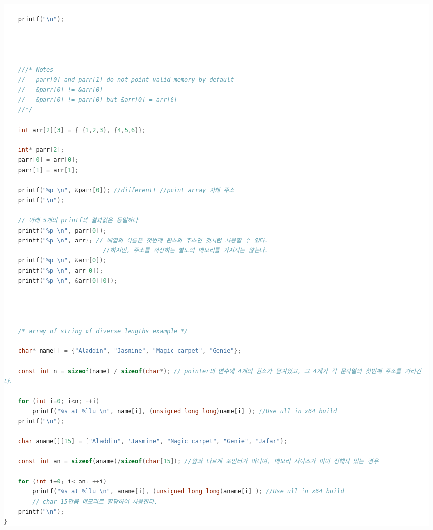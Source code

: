 ```c

    printf("\n");




    ///* Notes
    // - parr[0] and parr[1] do not point valid memory by default
    // - &parr[0] != &arr[0]
    // - &parr[0] != parr[0] but &arr[0] = arr[0]
    //*/

    int arr[2][3] = { {1,2,3}, {4,5,6}};

    int* parr[2]; 
    parr[0] = arr[0];
    parr[1] = arr[1];

    printf("%p \n", &parr[0]); //different! //point array 자체 주소 
    printf("\n");
    
    // 아래 5개의 printf의 결과값은 동일하다
    printf("%p \n", parr[0]); 
    printf("%p \n", arr); // 배열의 이름은 첫번째 원소의 주소인 것처럼 사용할 수 있다. 
                            //하지만, 주소를 저장하는 별도의 메모리를 가지지는 않는다.
    printf("%p \n", &arr[0]);
    printf("%p \n", arr[0]); 
    printf("%p \n", &arr[0][0]);




    /* array of string of diverse lengths example */

    char* name[] = {"Aladdin", "Jasmine", "Magic carpet", "Genie"};

    const int n = sizeof(name) / sizeof(char*); // pointer의 변수에 4개의 원소가 담겨있고, 그 4개가 각 문자열의 첫번째 주소를 가리킨다.

    for (int i=0; i<n; ++i)
        printf("%s at %llu \n", name[i], (unsigned long long)name[i] ); //Use ull in x64 build
    printf("\n");

    char aname[][15] = {"Aladdin", "Jasmine", "Magic carpet", "Genie", "Jafar"};

    const int an = sizeof(aname)/sizeof(char[15]); //앞과 다르게 포인터가 아니며, 메모리 사이즈가 이미 정해져 있는 경우

    for (int i=0; i< an; ++i)
        printf("%s at %llu \n", aname[i], (unsigned long long)aname[i] ); //Use ull in x64 build
        // char 15만큼 메모리르 할당하여 사용한다.
    printf("\n");
}

```
